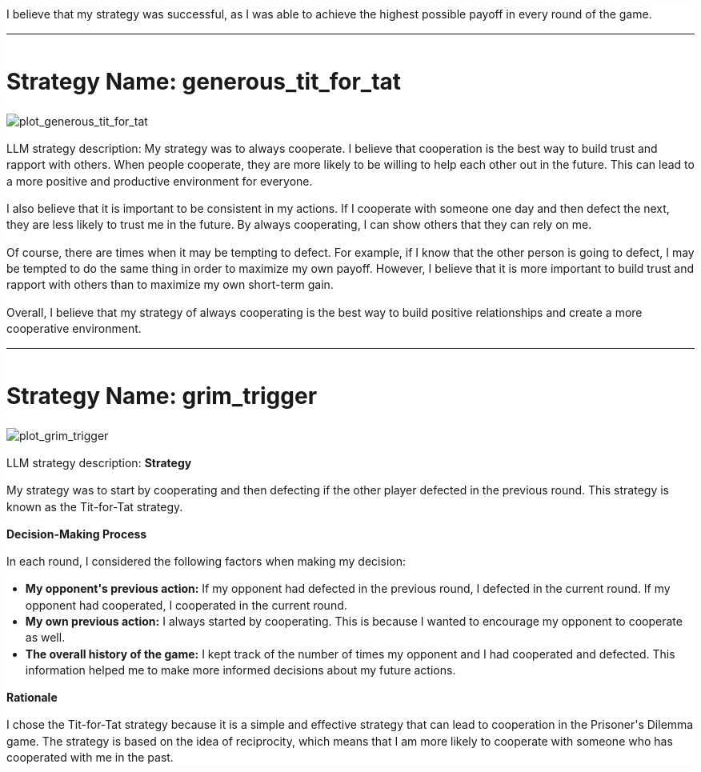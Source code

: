 I believe that my strategy was successful, as I was able to achieve the highest possible payoff in every round of the game.

----------------------------------------------------------------------

# Strategy Name: generous_tit_for_tat

![plot_generous_tit_for_tat](https://github.com/pcaspa/Prisoners-Dilemma-vs-LLMs/assets/5567572/aa225537-1047-47b1-8c5a-f71daa2980db)

LLM strategy description:
My strategy was to always cooperate. I believe that cooperation is the best way to build trust and rapport with others. When people cooperate, they are more likely to be willing to help each other out in the future. This can lead to a more positive and productive environment for everyone.

I also believe that it is important to be consistent in my actions. If I cooperate with someone one day and then defect the next, they are less likely to trust me in the future. By always cooperating, I can show others that they can rely on me.

Of course, there are times when it may be tempting to defect. For example, if I know that the other person is going to defect, I may be tempted to do the same thing in order to maximize my own payoff. However, I believe that it is more important to build trust and rapport with others than to maximize my own short-term gain.

Overall, I believe that my strategy of always cooperating is the best way to build positive relationships and create a more cooperative environment.

----------------------------------------------------------------------

# Strategy Name: grim_trigger

![plot_grim_trigger](https://github.com/pcaspa/Prisoners-Dilemma-vs-LLMs/assets/5567572/303d1ec3-8ec5-4b8a-965c-1082395532a4)

LLM strategy description:
**Strategy**

My strategy was to start by cooperating and then defecting if the other player defected in the previous round. This strategy is known as the Tit-for-Tat strategy.

**Decision-Making Process**

In each round, I considered the following factors when making my decision:

* **My opponent's previous action:** If my opponent had defected in the previous round, I defected in the current round. If my opponent had cooperated, I cooperated in the current round.
* **My own previous action:** I always started by cooperating. This is because I wanted to encourage my opponent to cooperate as well.
* **The overall history of the game:** I kept track of the number of times my opponent and I had cooperated and defected. This information helped me to make more informed decisions about my future actions.

**Rationale**

I chose the Tit-for-Tat strategy because it is a simple and effective strategy that can lead to cooperation in the Prisoner's Dilemma game. The strategy is based on the idea of reciprocity, which means that I am more likely to cooperate with someone who has cooperated with me in the past.
